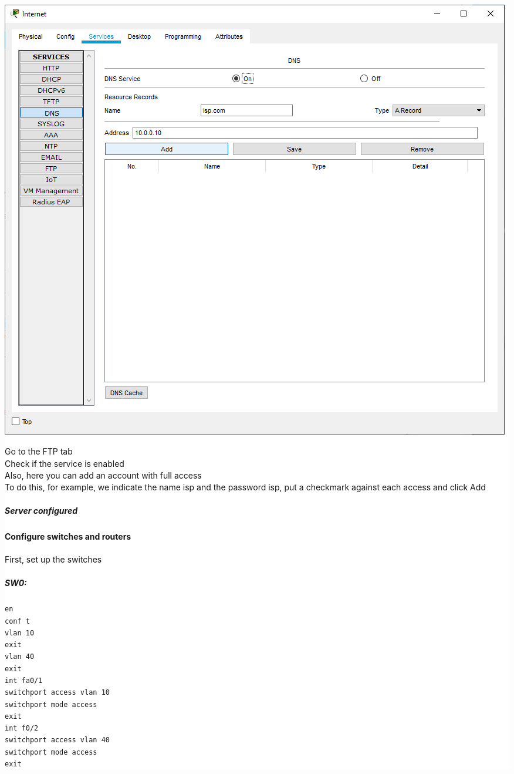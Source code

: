 ![Image](https://github.com/vitaliykomarov/knowledge/blob/main/CiscoLabs/Lab8/5.png)  

Go to the FTP tab  
Check if the service is enabled  
Also, here you can add an account with full access  
To do this, for example, we indicate the name isp and the password isp, put a checkmark against each access and click Add  
##### Server configured  

#### Configure switches and routers  
First, set up the switches  
  
##### SW0:  
`en`  
`conf t`  
`vlan 10`  
`exit`  
`vlan 40`  
`exit`  
`int fa0/1`  
`switchport access vlan 10`  
`switchport mode access`  
`exit`  
`int f0/2`  
`switchport access vlan 40`  
`switchport mode access`  
`exit`  